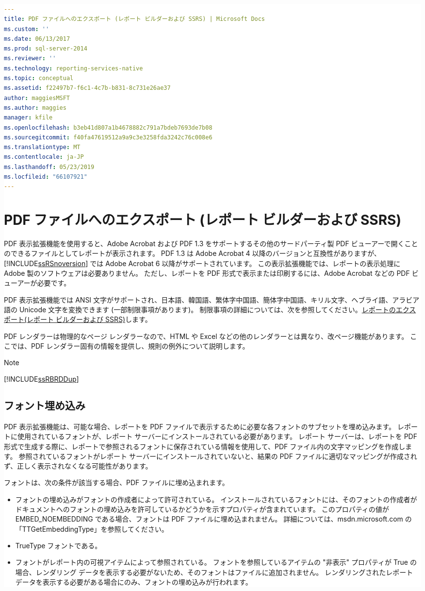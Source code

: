 ```yaml
---
title: PDF ファイルへのエクスポート (レポート ビルダーおよび SSRS) | Microsoft Docs
ms.custom: ''
ms.date: 06/13/2017
ms.prod: sql-server-2014
ms.reviewer: ''
ms.technology: reporting-services-native
ms.topic: conceptual
ms.assetid: f22497b7-f6c1-4c7b-b831-8c731e26ae37
author: maggiesMSFT
ms.author: maggies
manager: kfile
ms.openlocfilehash: b3eb41d807a1b4678882c791a7bdeb7693de7b08
ms.sourcegitcommit: f40fa47619512a9a9c3e3258fda3242c76c008e6
ms.translationtype: MT
ms.contentlocale: ja-JP
ms.lasthandoff: 05/23/2019
ms.locfileid: "66107921"
---
```

# <a name="exporting-to-a-pdf-file-report-builder-and-ssrs"></a>PDF ファイルへのエクスポート (レポート ビルダーおよび SSRS)
  PDF 表示拡張機能を使用すると、Adobe Acrobat および PDF 1.3 をサポートするその他のサードパーティ製 PDF ビューアーで開くことのできるファイルとしてレポートが表示されます。 PDF 1.3 は Adobe Acrobat 4 以降のバージョンと互換性がありますが、 [!INCLUDE[ssRSnoversion](../../includes/ssrsnoversion-md.md)] では Adobe Acrobat 6 以降がサポートされています。 この表示拡張機能では、レポートの表示処理に Adobe 製のソフトウェアは必要ありません。 ただし、レポートを PDF 形式で表示または印刷するには、Adobe Acrobat などの PDF ビューアーが必要です。  
  
 PDF 表示拡張機能では ANSI 文字がサポートされ、日本語、韓国語、繁体字中国語、簡体字中国語、キリル文字、ヘブライ語、アラビア語の Unicode 文字を変換できます (一部制限事項があります)。 制限事項の詳細については、次を参照してください。[レポートのエクスポート&#40;レポート ビルダーおよび SSRS&#41;](export-reports-report-builder-and-ssrs.md)します。  
  
 PDF レンダラーは物理的なページ レンダラーなので、HTML や Excel などの他のレンダラーとは異なり、改ページ機能があります。 ここでは、PDF レンダラー固有の情報を提供し、規則の例外について説明します。  
  
> [!NOTE]  
>  [!INCLUDE[ssRBRDDup](../../includes/ssrbrddup-md.md)]  
  
##  <a name="FontRequirements"></a> フォント埋め込み  
 PDF 表示拡張機能は、可能な場合、レポートを PDF ファイルで表示するために必要な各フォントのサブセットを埋め込みます。 レポートに使用されているフォントが、レポート サーバーにインストールされている必要があります。 レポート サーバーは、レポートを PDF 形式で生成する際に、レポートで参照されるフォントに保存されている情報を使用して、PDF ファイル内の文字マッピングを作成します。 参照されているフォントがレポート サーバーにインストールされていないと、結果の PDF ファイルに適切なマッピングが作成されず、正しく表示されなくなる可能性があります。  
  
 フォントは、次の条件が該当する場合、PDF ファイルに埋め込まれます。  
  
-   フォントの埋め込みがフォントの作成者によって許可されている。 インストールされているフォントには、そのフォントの作成者がドキュメントへのフォントの埋め込みを許可しているかどうかを示すプロパティが含まれています。 このプロパティの値が EMBED_NOEMBEDDING である場合、フォントは PDF ファイルに埋め込まれません。 詳細については、msdn.microsoft.com の「TTGetEmbeddingType」を参照してください。  
  
-   TrueType フォントである。  
  
-   フォントがレポート内の可視アイテムによって参照されている。 フォントを参照しているアイテムの "非表示" プロパティが True の場合、レンダリング データを表示する必要がないため、そのフォントはファイルに追加されません。 レンダリングされたレポート データを表示する必要がある場合にのみ、フォントの埋め込みが行われます。  
  